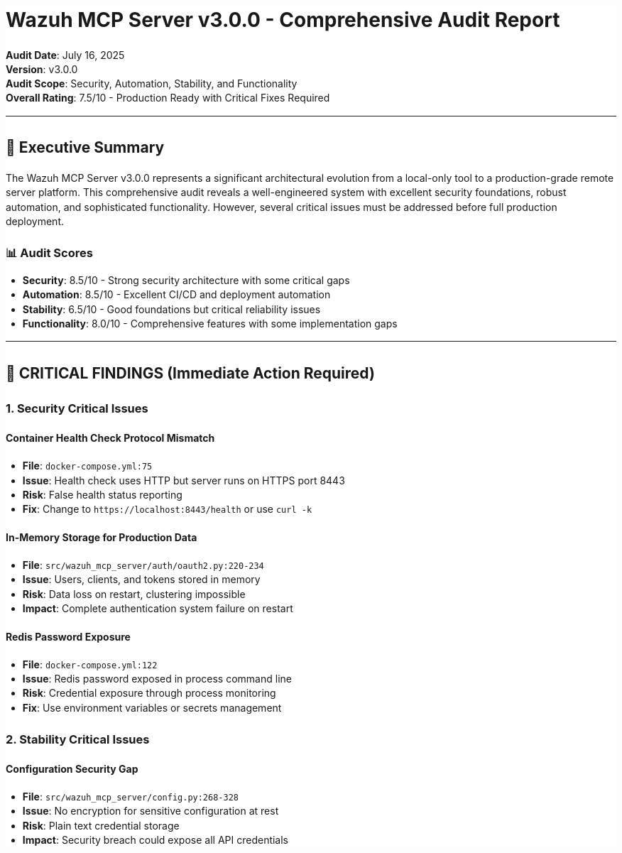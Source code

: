 # Wazuh MCP Server v3.0.0 - Comprehensive Audit Report

**Audit Date**: July 16, 2025  
**Version**: v3.0.0  
**Audit Scope**: Security, Automation, Stability, and Functionality  
**Overall Rating**: 7.5/10 - Production Ready with Critical Fixes Required

---

## 🎯 Executive Summary

The Wazuh MCP Server v3.0.0 represents a significant architectural evolution from a local-only tool to a production-grade remote server platform. This comprehensive audit reveals a well-engineered system with excellent security foundations, robust automation, and sophisticated functionality. However, several critical issues must be addressed before full production deployment.

### 📊 Audit Scores
- **Security**: 8.5/10 - Strong security architecture with some critical gaps
- **Automation**: 8.5/10 - Excellent CI/CD and deployment automation
- **Stability**: 6.5/10 - Good foundations but critical reliability issues
- **Functionality**: 8.0/10 - Comprehensive features with some implementation gaps

---

## 🔴 CRITICAL FINDINGS (Immediate Action Required)

### 1. Security Critical Issues

#### Container Health Check Protocol Mismatch
- **File**: `docker-compose.yml:75`
- **Issue**: Health check uses HTTP but server runs on HTTPS port 8443
- **Risk**: False health status reporting
- **Fix**: Change to `https://localhost:8443/health` or use `curl -k`

#### In-Memory Storage for Production Data
- **File**: `src/wazuh_mcp_server/auth/oauth2.py:220-234`
- **Issue**: Users, clients, and tokens stored in memory
- **Risk**: Data loss on restart, clustering impossible
- **Impact**: Complete authentication system failure on restart

#### Redis Password Exposure
- **File**: `docker-compose.yml:122`
- **Issue**: Redis password exposed in process command line
- **Risk**: Credential exposure through process monitoring
- **Fix**: Use environment variables or secrets management

### 2. Stability Critical Issues

#### Configuration Security Gap
- **File**: `src/wazuh_mcp_server/config.py:268-328`
- **Issue**: No encryption for sensitive configuration at rest
- **Risk**: Plain text credential storage
- **Impact**: Security breach could expose all API credentials
